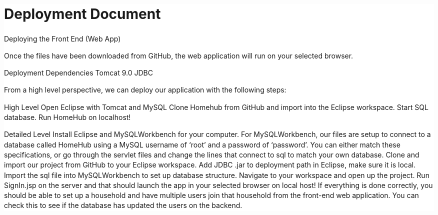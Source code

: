 # Deployment Document

Deploying the Front End (Web App)

Once the files have been downloaded from GitHub, the web application will run on your selected browser. 

Deployment Dependencies
Tomcat 9.0
JDBC

From a high level perspective, we can deploy our application with the following steps:

High Level
Open Eclipse with Tomcat and MySQL
Clone Homehub from GitHub and import into the Eclipse workspace.
Start SQL database.
Run HomeHub on localhost!

Detailed Level
Install Eclipse and MySQLWorkbench for your computer. 
For MySQLWorkbench, our files are setup to connect to a database called HomeHub using a MySQL username of ‘root’ and a password of ‘password’. You can either match these specifications, or go through the servlet files and change the lines that connect to sql to match your own database.
Clone and import our project from GitHub to your Eclipse workspace.
Add JDBC .jar to deployment path in Eclipse, make sure it is local.
Import the sql file into MySQLWorkbench to set up database structure.
Navigate to your workspace and open up the project.
Run SignIn.jsp on the server and that should launch the app in your selected browser on local host! If everything is done correctly, you should be able to set up a household and have multiple users join that household from the front-end web application. You can check this to see if the database has updated the users on the backend. 
